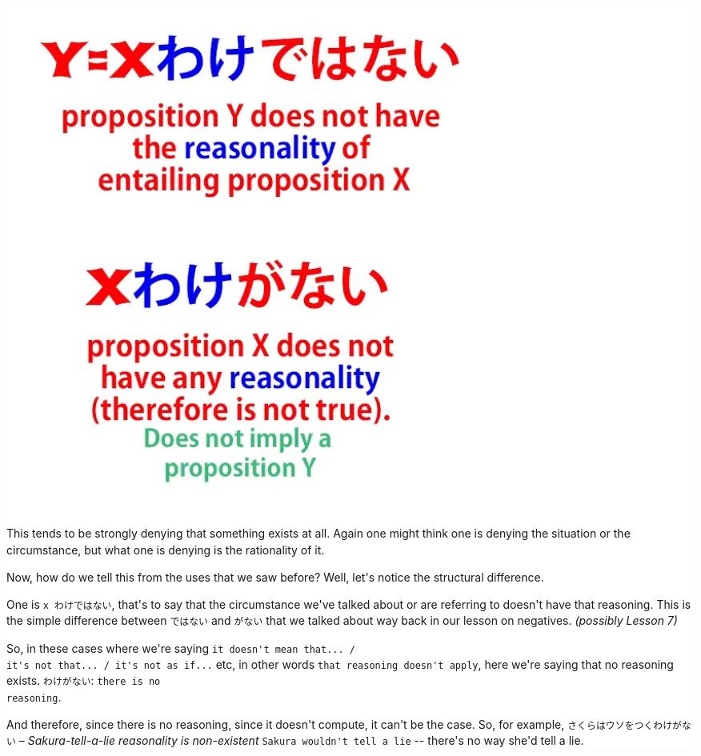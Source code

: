 ![](media/image48.webp)

This tends to be strongly denying that something exists at all. Again one might think one is denying the situation or the circumstance, but what one is denying is the rationality of it.

Now, how do we tell this from the uses that we saw before? Well, let's notice the structural difference.

One is <code>x わけではない</code>, that's to say that the circumstance we've talked about or are referring to doesn't have that reasoning. This is the simple difference between <code>ではない</code> and <code>がない</code> that we talked about way back in our lesson on negatives. *(possibly Lesson 7)*

So, in these cases where we're saying <code>it doesn't mean that... / it's not that... / it's not as if...</code> etc, in other words <code>that reasoning doesn't apply</code>, here we're saying that no reasoning exists. <code>わけがない</code>: <code>there is no reasoning</code>.

And therefore, since there is no reasoning, since it doesn't compute, it can't be the case. So, for example, <code>さくらはウソをつくわけがない</code> – *Sakura-tell-a-lie reasonality is non-existent* <code>Sakura wouldn't tell a lie</code> -- there's no way she'd tell a lie.
